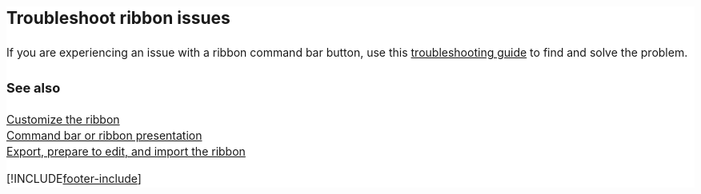 
## Troubleshoot ribbon issues

If you are experiencing an issue with a ribbon command bar button, use this [troubleshooting guide](/troubleshoot/power-platform/power-apps/ribbon-issues-button-hidden?tabs=delete) to find and solve the problem.

### See also

[Customize the ribbon](customize-commands-ribbon.md)  
 [Command bar or ribbon presentation](command-bar-ribbon-presentation.md)  
 [Export, prepare to edit, and import the ribbon](export-prepare-edit-import-ribbon.md)

[!INCLUDE[footer-include](../../includes/footer-banner.md)]
